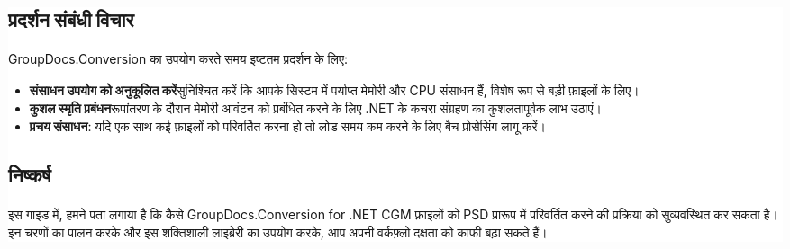 ## प्रदर्शन संबंधी विचार
GroupDocs.Conversion का उपयोग करते समय इष्टतम प्रदर्शन के लिए:
- **संसाधन उपयोग को अनुकूलित करें**सुनिश्चित करें कि आपके सिस्टम में पर्याप्त मेमोरी और CPU संसाधन हैं, विशेष रूप से बड़ी फ़ाइलों के लिए।
- **कुशल स्मृति प्रबंधन**रूपांतरण के दौरान मेमोरी आवंटन को प्रबंधित करने के लिए .NET के कचरा संग्रहण का कुशलतापूर्वक लाभ उठाएं।
- **प्रचय संसाधन**: यदि एक साथ कई फ़ाइलों को परिवर्तित करना हो तो लोड समय कम करने के लिए बैच प्रोसेसिंग लागू करें।

## निष्कर्ष
इस गाइड में, हमने पता लगाया है कि कैसे GroupDocs.Conversion for .NET CGM फ़ाइलों को PSD प्रारूप में परिवर्तित करने की प्रक्रिया को सुव्यवस्थित कर सकता है। इन चरणों का पालन करके और इस शक्तिशाली लाइब्रेरी का उपयोग करके, आप अपनी वर्कफ़्लो दक्षता को काफी बढ़ा सकते हैं।